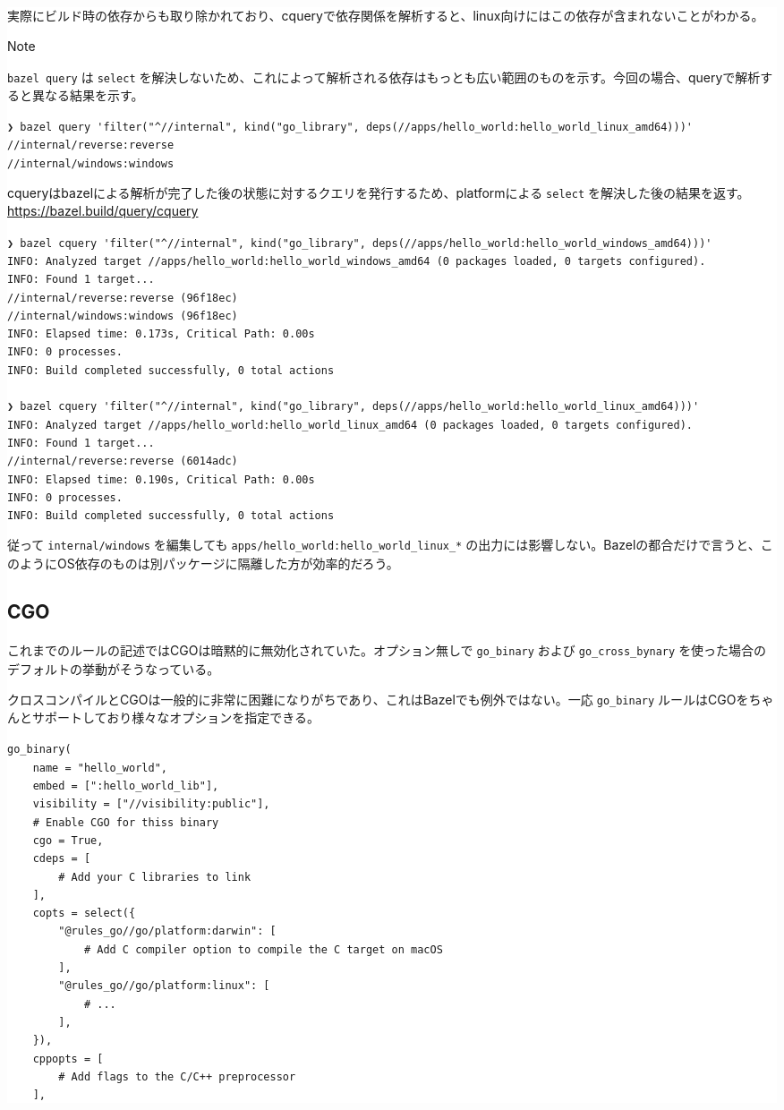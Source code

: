 実際にビルド時の依存からも取り除かれており、cqueryで依存関係を解析すると、linux向けにはこの依存が含まれないことがわかる。

> [!NOTE]
>    `bazel query` は `select` を解決しないため、これによって解析される依存はもっとも広い範囲のものを示す。今回の場合、queryで解析すると異なる結果を示す。
>    ```
>    ❯ bazel query 'filter("^//internal", kind("go_library", deps(//apps/hello_world:hello_world_linux_amd64)))' 
>    //internal/reverse:reverse
>    //internal/windows:windows
>    ```
>    cqueryはbazelによる解析が完了した後の状態に対するクエリを発行するため、platformによる `select` を解決した後の結果を返す。
>    https://bazel.build/query/cquery

```
❯ bazel cquery 'filter("^//internal", kind("go_library", deps(//apps/hello_world:hello_world_windows_amd64)))'             
INFO: Analyzed target //apps/hello_world:hello_world_windows_amd64 (0 packages loaded, 0 targets configured).
INFO: Found 1 target...
//internal/reverse:reverse (96f18ec)
//internal/windows:windows (96f18ec)
INFO: Elapsed time: 0.173s, Critical Path: 0.00s
INFO: 0 processes.
INFO: Build completed successfully, 0 total actions

❯ bazel cquery 'filter("^//internal", kind("go_library", deps(//apps/hello_world:hello_world_linux_amd64)))'  
INFO: Analyzed target //apps/hello_world:hello_world_linux_amd64 (0 packages loaded, 0 targets configured).
INFO: Found 1 target...
//internal/reverse:reverse (6014adc)
INFO: Elapsed time: 0.190s, Critical Path: 0.00s
INFO: 0 processes.
INFO: Build completed successfully, 0 total actions
```

従って `internal/windows` を編集しても `apps/hello_world:hello_world_linux_*` の出力には影響しない。Bazelの都合だけで言うと、このようにOS依存のものは別パッケージに隔離した方が効率的だろう。

## CGO

これまでのルールの記述ではCGOは暗黙的に無効化されていた。オプション無しで `go_binary` および `go_cross_bynary` を使った場合のデフォルトの挙動がそうなっている。

クロスコンパイルとCGOは一般的に非常に困難になりがちであり、これはBazelでも例外ではない。一応 `go_binary` ルールはCGOをちゃんとサポートしており様々なオプションを指定できる。

```python:apps/hello_world/BUILD.bazel
go_binary(
    name = "hello_world",
    embed = [":hello_world_lib"],
    visibility = ["//visibility:public"],
    # Enable CGO for thiss binary
    cgo = True,
    cdeps = [
        # Add your C libraries to link
    ],
    copts = select({
        "@rules_go//go/platform:darwin": [
            # Add C compiler option to compile the C target on macOS
        ],
        "@rules_go//go/platform:linux": [
            # ...
        ],
    }),
    cppopts = [
        # Add flags to the C/C++ preprocessor
    ],
```
